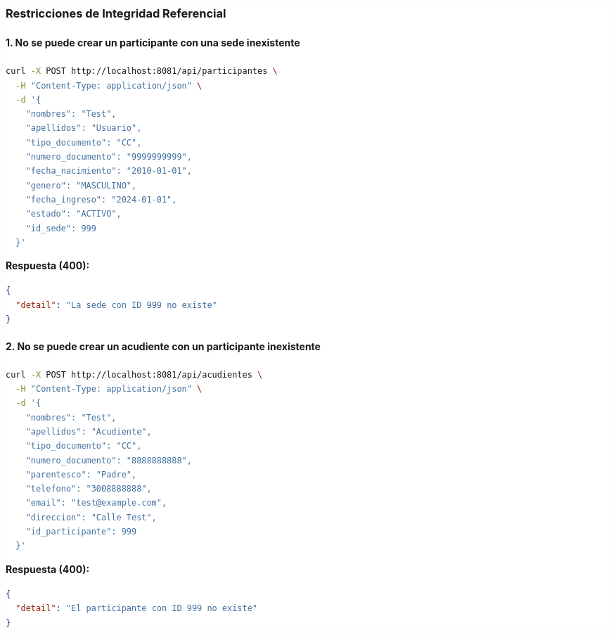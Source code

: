 ### Restricciones de Integridad Referencial

#### 1. No se puede crear un participante con una sede inexistente

```bash
curl -X POST http://localhost:8081/api/participantes \
  -H "Content-Type: application/json" \
  -d '{
    "nombres": "Test",
    "apellidos": "Usuario",
    "tipo_documento": "CC",
    "numero_documento": "9999999999",
    "fecha_nacimiento": "2010-01-01",
    "genero": "MASCULINO",
    "fecha_ingreso": "2024-01-01",
    "estado": "ACTIVO",
    "id_sede": 999
  }'
```

**Respuesta (400):**
```json
{
  "detail": "La sede con ID 999 no existe"
}
```

#### 2. No se puede crear un acudiente con un participante inexistente

```bash
curl -X POST http://localhost:8081/api/acudientes \
  -H "Content-Type: application/json" \
  -d '{
    "nombres": "Test",
    "apellidos": "Acudiente",
    "tipo_documento": "CC",
    "numero_documento": "8888888888",
    "parentesco": "Padre",
    "telefono": "3008888888",
    "email": "test@example.com",
    "direccion": "Calle Test",
    "id_participante": 999
  }'
```

**Respuesta (400):**
```json
{
  "detail": "El participante con ID 999 no existe"
}
```
